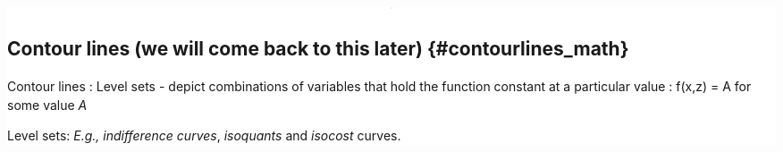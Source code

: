 <img src="doubledip.jpg" width="80%" height="2.2in" style="display: block; margin: auto;" />

## Contour lines (we will come back to this later) {#contourlines_math}

Contour lines
:     Level sets - depict combinations of variables that hold the function constant at a particular value
:     f(x,z) = A for some value $A$

Level sets: *E.g., indifference curves*, *isoquants* and *isocost* curves.

